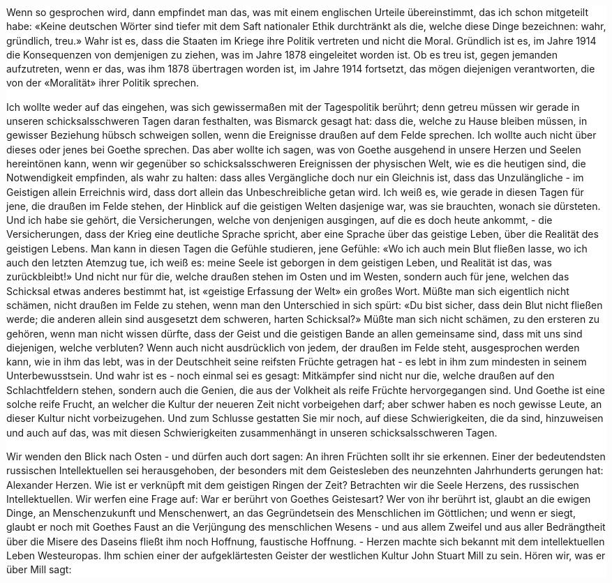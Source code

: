 Wenn so gesprochen wird, dann empfindet man das, was mit einem englischen Urteile übereinstimmt, das ich schon mitgeteilt habe: «Keine deutschen Wörter sind tiefer mit dem Saft nationaler Ethik durchtränkt als die, welche diese Dinge bezeichnen: wahr, gründlich, treu.» Wahr ist es, dass die Staaten im Kriege ihre Politik vertreten und nicht die Moral. Gründlich ist es, im Jahre 1914 die Konsequenzen von demjenigen zu ziehen, was im Jahre 1878 eingeleitet worden ist. Ob es treu ist, gegen jemanden aufzutreten, wenn er das, was ihm 1878 übertragen worden ist, im Jahre 1914 fortsetzt, das mögen diejenigen verantworten, die von der «Moralität» ihrer Politik sprechen.

Ich wollte weder auf das eingehen, was sich gewissermaßen mit der Tagespolitik berührt; denn getreu müssen wir gerade in unseren schicksalsschweren Tagen daran festhalten, was Bismarck gesagt hat: dass die, welche zu Hause bleiben müssen, in gewisser Beziehung hübsch schweigen sollen, wenn die Ereignisse draußen auf dem Felde sprechen. Ich wollte auch nicht über dieses oder jenes bei Goethe sprechen. Das aber wollte ich sagen, was von Goethe ausgehend in unsere Herzen und Seelen hereintönen kann, wenn wir gegenüber so schicksalsschweren Ereignissen der physischen Welt, wie es die heutigen sind, die Notwendigkeit empfinden, als wahr zu halten: dass alles Vergängliche doch nur ein Gleichnis ist, dass das Unzulängliche - im Geistigen allein Erreichnis wird, dass dort allein das Unbeschreibliche getan wird. Ich weiß es, wie gerade in diesen Tagen für jene, die draußen im Felde stehen, der Hinblick auf die geistigen Welten dasjenige war, was sie brauchten, wonach sie dürsteten. Und ich habe sie gehört, die Versicherungen, welche von denjenigen ausgingen, auf die es doch heute ankommt, - die Versicherungen, dass der Krieg eine deutliche Sprache spricht, aber eine Sprache über das geistige Leben, über die Realität des geistigen Lebens. Man kann in diesen Tagen die Gefühle studieren, jene Gefühle: «Wo ich auch mein Blut fließen lasse, wo ich auch den letzten Atemzug tue, ich weiß es: meine Seele ist geborgen in dem geistigen Leben, und Realität ist das, was zurückbleibt!» Und nicht nur für die, welche draußen stehen im Osten und im Westen, sondern auch für jene, welchen das Schicksal etwas anderes bestimmt hat, ist «geistige Erfassung der Welt» ein großes Wort. Müßte man sich eigentlich nicht schämen, nicht draußen im Felde zu stehen, wenn man den Unterschied in sich spürt: «Du bist sicher, dass dein Blut nicht fließen werde; die anderen allein sind ausgesetzt dem schweren, harten Schicksal?» Müßte man sich nicht schämen, zu den ersteren zu gehören, wenn man nicht wissen dürfte, dass der Geist und die geistigen Bande an allen gemeinsame sind, dass mit uns sind diejenigen, welche verbluten? 
Wenn auch nicht ausdrücklich von jedem, der draußen im Felde steht, ausgesprochen werden kann, wie in ihm das lebt, was in der Deutschheit seine reifsten Früchte getragen hat - es lebt in ihm zum mindesten in seinem Unterbewusstsein. Und wahr ist es - noch einmal sei es gesagt: Mitkämpfer sind nicht nur die, welche draußen auf den Schlachtfeldern stehen, sondern auch die Genien, die aus der Volkheit als reife Früchte hervorgegangen sind. Und Goethe ist eine solche reife Frucht, an welcher die Kultur der neueren Zeit nicht vorbeigehen darf; aber schwer haben es noch gewisse Leute, an dieser Kultur nicht vorbeizugehen. Und zum Schlusse gestatten Sie mir noch, auf diese Schwierigkeiten, die da sind, hinzuweisen und auch auf das, was mit diesen Schwierigkeiten zusammenhängt in unseren schicksalsschweren Tagen.

Wir wenden den Blick nach Osten - und dürfen auch dort sagen: An ihren Früchten sollt ihr sie erkennen. Einer der bedeutendsten russischen Intellektuellen sei herausgehoben, der besonders mit dem Geistesleben des neunzehnten Jahrhunderts gerungen hat: Alexander Herzen. Wie ist er verknüpft mit dem geistigen Ringen der Zeit? Betrachten wir die Seele Herzens, des russischen Intellektuellen. Wir werfen eine Frage auf: War er berührt von Goethes Geistesart? Wer von ihr berührt ist, glaubt an die ewigen Dinge, an Menschenzukunft und Menschenwert, an das Gegründetsein des Menschlichen im Göttlichen; und wenn er siegt, glaubt er noch mit Goethes Faust an die Verjüngung des menschlichen Wesens - und aus allem Zweifel und aus aller Bedrängtheit über die Misere des Daseins fließt ihm noch Hoffnung, faustische Hoffnung. - Herzen machte sich bekannt mit dem intellektuellen Leben Westeuropas. Ihm schien einer der aufgeklärtesten Geister der westlichen Kultur John Stuart Mill zu sein. Hören wir, was er über Mill sagt:
